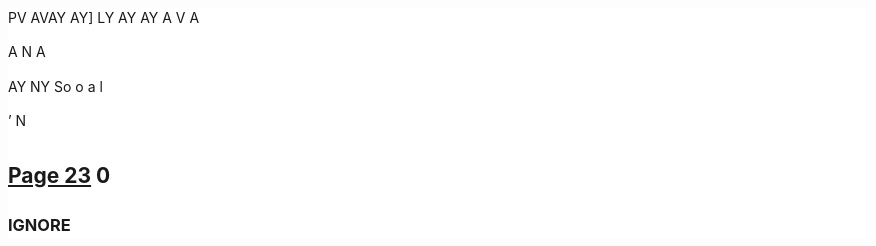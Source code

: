  
 
    
  
PV 
AVAY 
AY] 
LY 
AY 
AY A
V
A
 
A
N
A
 
AY 
NY 
So 
o
a
l
 
’ 
N 
 
 
 
 
  
 
 
 
 
 
 
 
 
 
 
 
 
 
 
  
 
 
 
 
  
  
  
 
 
  
  
 
 
 
 
 
 
 

## [Page 23](https://demo.humlab.umu.se/courier/062882engo.pdf#page=23) 0

### IGNORE

  